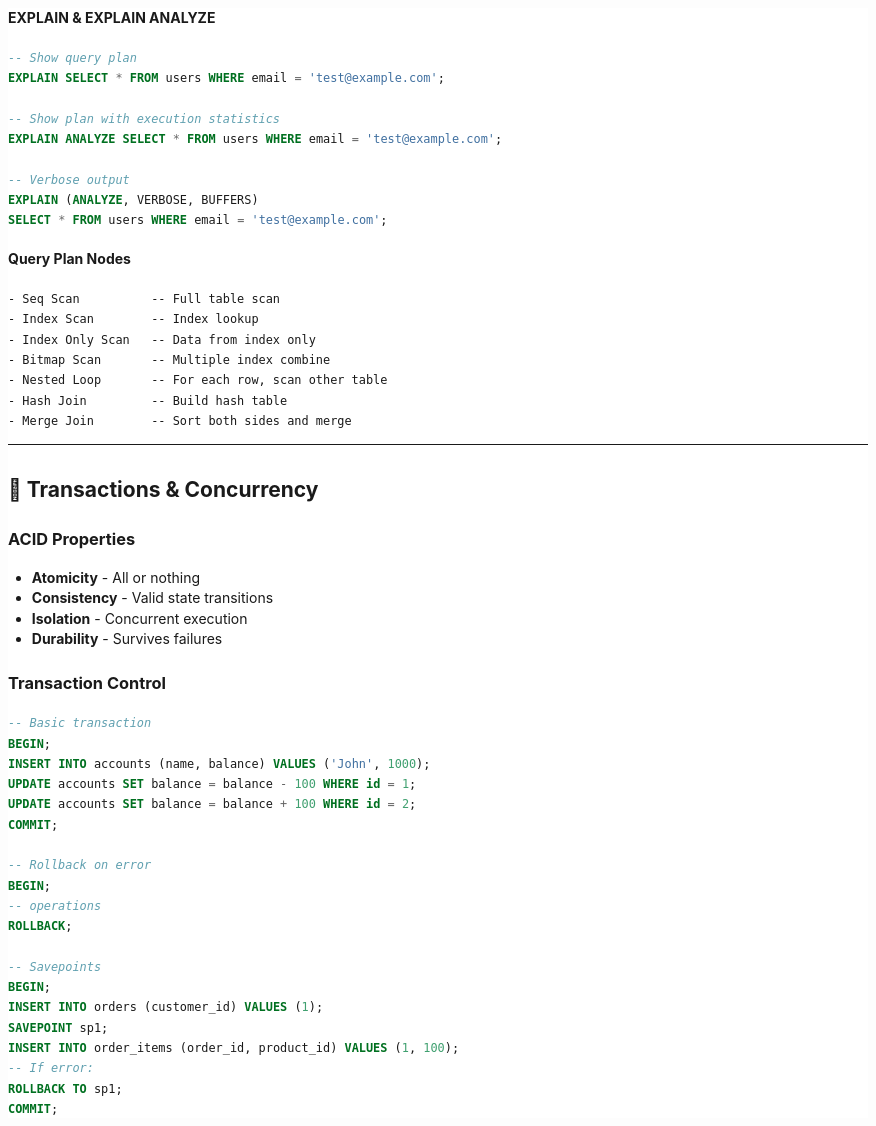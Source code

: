 #### EXPLAIN & EXPLAIN ANALYZE
```sql
-- Show query plan
EXPLAIN SELECT * FROM users WHERE email = 'test@example.com';

-- Show plan with execution statistics
EXPLAIN ANALYZE SELECT * FROM users WHERE email = 'test@example.com';

-- Verbose output
EXPLAIN (ANALYZE, VERBOSE, BUFFERS) 
SELECT * FROM users WHERE email = 'test@example.com';
```

#### Query Plan Nodes
```
- Seq Scan          -- Full table scan
- Index Scan        -- Index lookup
- Index Only Scan   -- Data from index only
- Bitmap Scan       -- Multiple index combine
- Nested Loop       -- For each row, scan other table
- Hash Join         -- Build hash table
- Merge Join        -- Sort both sides and merge
```

---

## 🔐 Transactions & Concurrency

### ACID Properties
- **Atomicity** - All or nothing
- **Consistency** - Valid state transitions
- **Isolation** - Concurrent execution
- **Durability** - Survives failures

### Transaction Control
```sql
-- Basic transaction
BEGIN;
INSERT INTO accounts (name, balance) VALUES ('John', 1000);
UPDATE accounts SET balance = balance - 100 WHERE id = 1;
UPDATE accounts SET balance = balance + 100 WHERE id = 2;
COMMIT;

-- Rollback on error
BEGIN;
-- operations
ROLLBACK;

-- Savepoints
BEGIN;
INSERT INTO orders (customer_id) VALUES (1);
SAVEPOINT sp1;
INSERT INTO order_items (order_id, product_id) VALUES (1, 100);
-- If error:
ROLLBACK TO sp1;
COMMIT;
```
